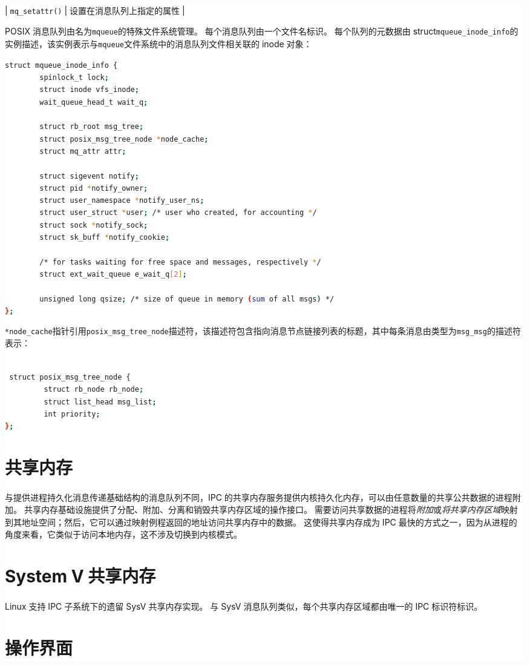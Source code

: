 | `mq_setattr()` | 设置在消息队列上指定的属性 |

POSIX 消息队列由名为`mqueue`的特殊文件系统管理。 每个消息队列由一个文件名标识。 每个队列的元数据由 struct`mqueue_inode_info`的实例描述，该实例表示与`mqueue`文件系统中的消息队列文件相关联的 inode 对象：

```sh
struct mqueue_inode_info {
        spinlock_t lock;
        struct inode vfs_inode;
        wait_queue_head_t wait_q;

        struct rb_root msg_tree;
        struct posix_msg_tree_node *node_cache;
        struct mq_attr attr;

        struct sigevent notify;
        struct pid *notify_owner;
        struct user_namespace *notify_user_ns;
        struct user_struct *user; /* user who created, for accounting */
        struct sock *notify_sock;
        struct sk_buff *notify_cookie;

        /* for tasks waiting for free space and messages, respectively */
        struct ext_wait_queue e_wait_q[2];

        unsigned long qsize; /* size of queue in memory (sum of all msgs) */
};
```

`*node_cache`指针引用`posix_msg_tree_node`描述符，该描述符包含指向消息节点链接列表的标题，其中每条消息由类型为`msg_msg`的描述符表示：

```sh

 struct posix_msg_tree_node {
         struct rb_node rb_node;
         struct list_head msg_list;
         int priority;
};
```

# 共享内存

与提供进程持久化消息传递基础结构的消息队列不同，IPC 的共享内存服务提供内核持久化内存，可以由任意数量的共享公共数据的进程附加。 共享内存基础设施提供了分配、附加、分离和销毁共享内存区域的操作接口。 需要访问共享数据的进程将*附加*或*将共享内存区域*映射到其地址空间；然后，它可以通过映射例程返回的地址访问共享内存中的数据。 这使得共享内存成为 IPC 最快的方式之一，因为从进程的角度来看，它类似于访问本地内存，这不涉及切换到内核模式。

# System V 共享内存

Linux 支持 IPC 子系统下的遗留 SysV 共享内存实现。 与 SysV 消息队列类似，每个共享内存区域都由唯一的 IPC 标识符标识。

# 操作界面
